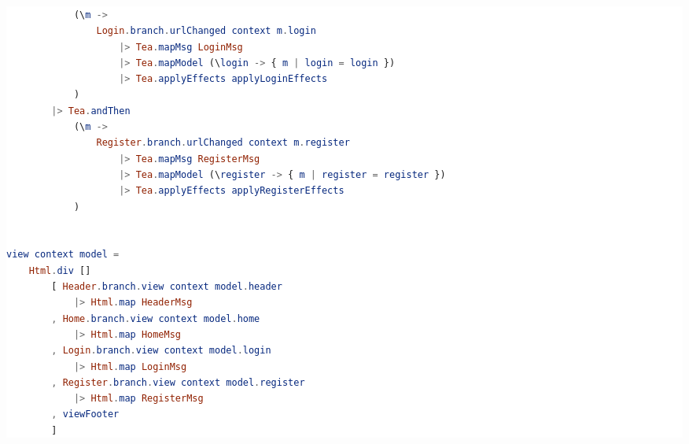 ```elm
            (\m ->
                Login.branch.urlChanged context m.login
                    |> Tea.mapMsg LoginMsg
                    |> Tea.mapModel (\login -> { m | login = login })
                    |> Tea.applyEffects applyLoginEffects
            )
        |> Tea.andThen
            (\m ->
                Register.branch.urlChanged context m.register
                    |> Tea.mapMsg RegisterMsg
                    |> Tea.mapModel (\register -> { m | register = register })
                    |> Tea.applyEffects applyRegisterEffects
            )


view context model =
    Html.div []
        [ Header.branch.view context model.header
            |> Html.map HeaderMsg
        , Home.branch.view context model.home
            |> Html.map HomeMsg
        , Login.branch.view context model.login
            |> Html.map LoginMsg
        , Register.branch.view context model.register
            |> Html.map RegisterMsg
        , viewFooter
        ]
```
